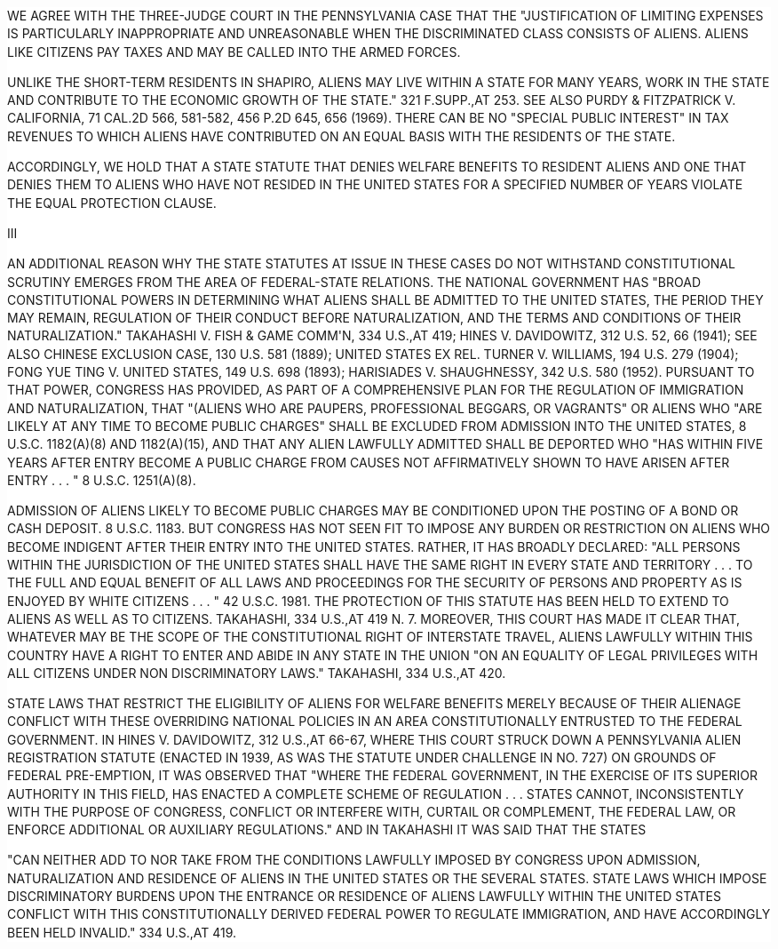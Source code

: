 WE AGREE WITH THE THREE-JUDGE COURT IN THE PENNSYLVANIA CASE THAT THE "JUSTIFICATION OF LIMITING EXPENSES IS PARTICULARLY INAPPROPRIATE AND UNREASONABLE WHEN THE DISCRIMINATED CLASS CONSISTS OF ALIENS.  ALIENS LIKE CITIZENS PAY TAXES AND MAY BE CALLED INTO THE ARMED FORCES.

UNLIKE THE SHORT-TERM RESIDENTS IN SHAPIRO, ALIENS MAY LIVE WITHIN A STATE FOR MANY YEARS, WORK IN THE STATE AND CONTRIBUTE TO THE ECONOMIC GROWTH OF THE STATE."  321 F.SUPP.,AT 253.  SEE ALSO PURDY & FITZPATRICK V. CALIFORNIA, 71 CAL.2D 566, 581-582, 456 P.2D 645, 656 (1969).  THERE CAN BE NO "SPECIAL PUBLIC INTEREST" IN TAX REVENUES TO WHICH ALIENS HAVE CONTRIBUTED ON AN EQUAL BASIS WITH THE RESIDENTS OF THE STATE.

ACCORDINGLY, WE HOLD THAT A STATE STATUTE THAT DENIES WELFARE BENEFITS TO RESIDENT ALIENS AND ONE THAT DENIES THEM TO ALIENS WHO HAVE NOT RESIDED IN THE UNITED STATES FOR A SPECIFIED NUMBER OF YEARS VIOLATE THE EQUAL PROTECTION CLAUSE.

III

AN ADDITIONAL REASON WHY THE STATE STATUTES AT ISSUE IN THESE CASES DO NOT WITHSTAND CONSTITUTIONAL SCRUTINY EMERGES FROM THE AREA OF FEDERAL-STATE RELATIONS.  THE NATIONAL GOVERNMENT HAS "BROAD CONSTITUTIONAL POWERS IN DETERMINING WHAT ALIENS SHALL BE ADMITTED TO THE UNITED STATES, THE PERIOD THEY MAY REMAIN, REGULATION OF THEIR CONDUCT BEFORE NATURALIZATION, AND THE TERMS AND CONDITIONS OF THEIR NATURALIZATION."  TAKAHASHI V. FISH & GAME COMM'N, 334 U.S.,AT 419; HINES V. DAVIDOWITZ, 312 U.S. 52, 66 (1941); SEE ALSO CHINESE EXCLUSION CASE, 130 U.S. 581 (1889); UNITED STATES EX REL. TURNER V. WILLIAMS, 194 U.S. 279 (1904); FONG YUE TING V. UNITED STATES, 149 U.S. 698 (1893); HARISIADES V. SHAUGHNESSY, 342 U.S. 580 (1952).  PURSUANT TO THAT POWER, CONGRESS HAS PROVIDED, AS PART OF A COMPREHENSIVE PLAN FOR THE REGULATION OF IMMIGRATION AND NATURALIZATION, THAT "(ALIENS WHO ARE PAUPERS, PROFESSIONAL BEGGARS, OR VAGRANTS" OR ALIENS WHO "ARE LIKELY AT ANY TIME TO BECOME PUBLIC CHARGES" SHALL BE EXCLUDED FROM ADMISSION INTO THE UNITED STATES, 8 U.S.C. 1182(A)(8) AND 1182(A)(15), AND THAT ANY ALIEN LAWFULLY ADMITTED SHALL BE DEPORTED WHO "HAS WITHIN FIVE YEARS AFTER ENTRY BECOME A PUBLIC CHARGE FROM CAUSES NOT AFFIRMATIVELY SHOWN TO HAVE ARISEN AFTER ENTRY . . . " 8 U.S.C. 1251(A)(8).

ADMISSION OF ALIENS LIKELY TO BECOME PUBLIC CHARGES MAY BE CONDITIONED UPON THE POSTING OF A BOND OR CASH DEPOSIT.  8 U.S.C. 1183.  BUT CONGRESS HAS NOT SEEN FIT TO IMPOSE ANY BURDEN OR RESTRICTION ON ALIENS WHO BECOME INDIGENT AFTER THEIR ENTRY INTO THE UNITED STATES.  RATHER, IT HAS BROADLY DECLARED:  "ALL PERSONS WITHIN THE JURISDICTION OF THE UNITED STATES SHALL HAVE THE SAME RIGHT IN EVERY STATE AND TERRITORY . . . TO THE FULL AND EQUAL BENEFIT OF ALL LAWS AND PROCEEDINGS FOR THE SECURITY OF PERSONS AND PROPERTY AS IS ENJOYED BY WHITE CITIZENS . . . " 42 U.S.C. 1981.  THE PROTECTION OF THIS STATUTE HAS BEEN HELD TO EXTEND TO ALIENS AS WELL AS TO CITIZENS.  TAKAHASHI, 334 U.S.,AT 419 N. 7.  MOREOVER, THIS COURT HAS MADE IT CLEAR THAT, WHATEVER MAY BE THE SCOPE OF THE CONSTITUTIONAL RIGHT OF INTERSTATE TRAVEL, ALIENS LAWFULLY WITHIN THIS COUNTRY HAVE A RIGHT TO ENTER AND ABIDE IN ANY STATE IN THE UNION "ON AN EQUALITY OF LEGAL PRIVILEGES WITH ALL CITIZENS UNDER NON DISCRIMINATORY LAWS."  TAKAHASHI, 334 U.S.,AT 420.

STATE LAWS THAT RESTRICT THE ELIGIBILITY OF ALIENS FOR WELFARE BENEFITS MERELY BECAUSE OF THEIR ALIENAGE CONFLICT WITH THESE OVERRIDING NATIONAL POLICIES IN AN AREA CONSTITUTIONALLY ENTRUSTED TO THE FEDERAL GOVERNMENT.  IN HINES V. DAVIDOWITZ, 312 U.S.,AT 66-67, WHERE THIS COURT STRUCK DOWN A PENNSYLVANIA ALIEN REGISTRATION STATUTE (ENACTED IN 1939, AS WAS THE STATUTE UNDER CHALLENGE IN NO. 727) ON GROUNDS OF FEDERAL PRE-EMPTION, IT WAS OBSERVED THAT "WHERE THE FEDERAL GOVERNMENT, IN THE EXERCISE OF ITS SUPERIOR AUTHORITY IN THIS FIELD, HAS ENACTED A COMPLETE SCHEME OF REGULATION . . . STATES CANNOT, INCONSISTENTLY WITH THE PURPOSE OF CONGRESS, CONFLICT OR INTERFERE WITH, CURTAIL OR COMPLEMENT, THE FEDERAL LAW, OR ENFORCE ADDITIONAL OR AUXILIARY REGULATIONS."  AND IN TAKAHASHI IT WAS SAID THAT THE STATES

"CAN NEITHER ADD TO NOR TAKE FROM THE CONDITIONS LAWFULLY IMPOSED BY CONGRESS UPON ADMISSION, NATURALIZATION AND RESIDENCE OF ALIENS IN THE UNITED STATES OR THE SEVERAL STATES.  STATE LAWS WHICH IMPOSE DISCRIMINATORY BURDENS UPON THE ENTRANCE OR RESIDENCE OF ALIENS LAWFULLY WITHIN THE UNITED STATES CONFLICT WITH THIS CONSTITUTIONALLY DERIVED FEDERAL POWER TO REGULATE IMMIGRATION, AND HAVE ACCORDINGLY BEEN HELD INVALID."  334 U.S.,AT 419.
